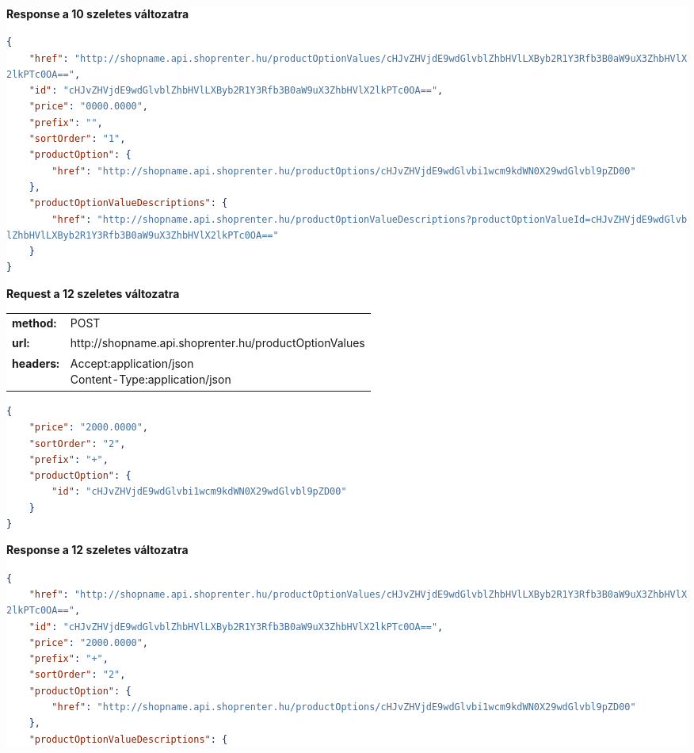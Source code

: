 **Response a 10 szeletes változatra**

```json
{
    "href": "http://shopname.api.shoprenter.hu/productOptionValues/cHJvZHVjdE9wdGlvblZhbHVlLXByb2R1Y3Rfb3B0aW9uX3ZhbHVlX2lkPTc0OA==",
    "id": "cHJvZHVjdE9wdGlvblZhbHVlLXByb2R1Y3Rfb3B0aW9uX3ZhbHVlX2lkPTc0OA==",
    "price": "0000.0000",
    "prefix": "",
    "sortOrder": "1",
    "productOption": {
        "href": "http://shopname.api.shoprenter.hu/productOptions/cHJvZHVjdE9wdGlvbi1wcm9kdWN0X29wdGlvbl9pZD00"
    },
    "productOptionValueDescriptions": {
        "href": "http://shopname.api.shoprenter.hu/productOptionValueDescriptions?productOptionValueId=cHJvZHVjdE9wdGlvblZhbHVlLXByb2R1Y3Rfb3B0aW9uX3ZhbHVlX2lkPTc0OA=="
    }
}
```

**Request a 12 szeletes változatra**

<table>
  <tr>
    <td><b>method:</b></td>
    <td>POST</td>
  </tr>
  <tr>
    <td><b>url:</b></td>
    <td>http://shopname.api.shoprenter.hu/productOptionValues</td>
  </tr>
  <tr>
    <td><b>headers:</b></td>
    <td>
        Accept:application/json<br>
        Content-Type:application/json
    </td>
  </tr>
</table>

```json
{
    "price": "2000.0000",
    "sortOrder": "2",
    "prefix": "+",
    "productOption": {
        "id": "cHJvZHVjdE9wdGlvbi1wcm9kdWN0X29wdGlvbl9pZD00"
    }
}
```

**Response a 12 szeletes változatra**

```json
{
    "href": "http://shopname.api.shoprenter.hu/productOptionValues/cHJvZHVjdE9wdGlvblZhbHVlLXByb2R1Y3Rfb3B0aW9uX3ZhbHVlX2lkPTc0OA==",
    "id": "cHJvZHVjdE9wdGlvblZhbHVlLXByb2R1Y3Rfb3B0aW9uX3ZhbHVlX2lkPTc0OA==",
    "price": "2000.0000",
    "prefix": "+",
    "sortOrder": "2",
    "productOption": {
        "href": "http://shopname.api.shoprenter.hu/productOptions/cHJvZHVjdE9wdGlvbi1wcm9kdWN0X29wdGlvbl9pZD00"
    },
    "productOptionValueDescriptions": {
```